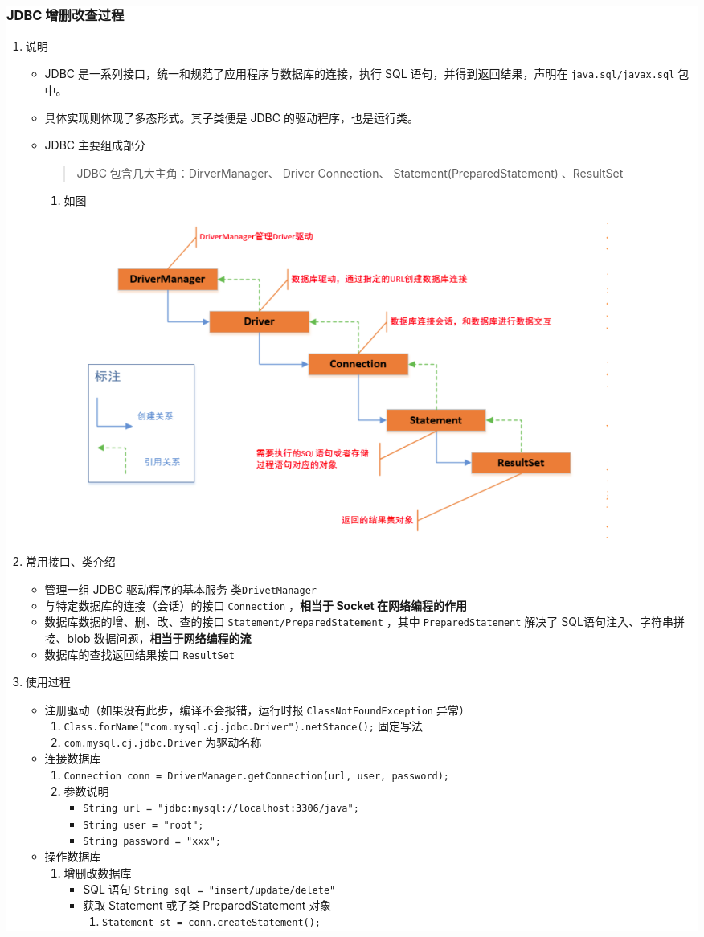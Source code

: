          



### JDBC 增删改查过程

1. 说明

   - JDBC 是一系列接口，统一和规范了应用程序与数据库的连接，执行 SQL 语句，并得到返回结果，声明在 `java.sql/javax.sql` 包中。

   - 具体实现则体现了多态形式。其子类便是 JDBC 的驱动程序，也是运行类。

   - JDBC 主要组成部分

     >   JDBC 包含几大主角：DirverManager、 Driver Connection、 Statement(PreparedStatement) 、ResultSet

     1. 如图
     
        <img src="git_picture/JDBC-API.png" alt="JDBC-API" style="zoom:67%;" />

2. 常用接口、类介绍

   - 管理一组 JDBC 驱动程序的基本服务 类`DrivetManager` 
   - 与特定数据库的连接（会话）的接口 `Connection` ，__相当于 Socket 在网络编程的作用__
   - 数据库数据的增、删、改、查的接口 `Statement/PreparedStatement` ，其中 `PreparedStatement` 解决了 SQL语句注入、字符串拼接、blob 数据问题，__相当于网络编程的流__
   - 数据库的查找返回结果接口 `ResultSet`

3. 使用过程

   - 注册驱动（如果没有此步，编译不会报错，运行时报 `ClassNotFoundException` 异常）
     1. `Class.forName("com.mysql.cj.jdbc.Driver").netStance();` 固定写法
     2. `com.mysql.cj.jdbc.Driver` 为驱动名称
   - 连接数据库
     1. `Connection conn = DriverManager.getConnection(url, user, password);`
     2. 参数说明
        - `String url = "jdbc:mysql://localhost:3306/java";` 
        - `String user = "root";`
        - `String password = "xxx";`
   - 操作数据库
     1. 增删改数据库
        - SQL 语句 `String sql = "insert/update/delete"`
        - 获取 Statement 或子类 PreparedStatement 对象 
          1. `Statement st = conn.createStatement();`